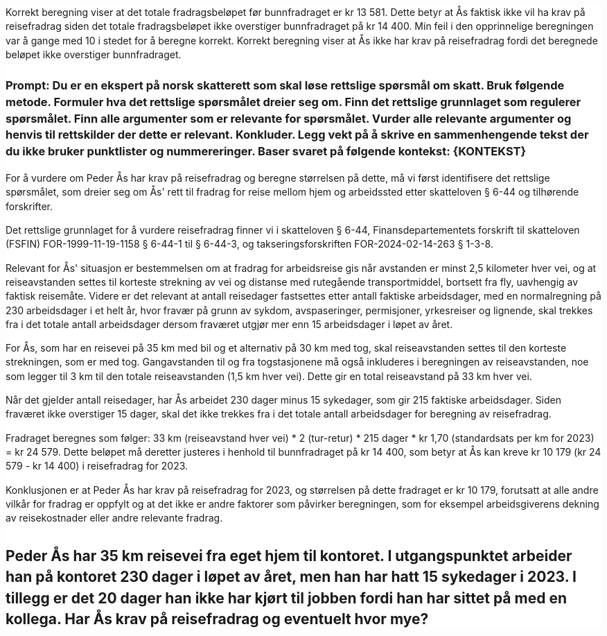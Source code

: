 Korrekt beregning viser at det totale fradragsbeløpet før bunnfradraget er kr 13 581. Dette betyr at Ås faktisk ikke vil ha krav på reisefradrag siden det totale fradragsbeløpet ikke overstiger bunnfradraget på kr 14 400. Min feil i den opprinnelige beregningen var å gange med 10 i stedet for å beregne korrekt. Korrekt beregning viser at Ås ikke har krav på reisefradrag fordi det beregnede beløpet ikke overstiger bunnfradraget.

### Prompt: Du er en ekspert på norsk skatterett som skal løse rettslige spørsmål om skatt. Bruk følgende metode. Formuler hva det rettslige spørsmålet dreier seg om. Finn det rettslige grunnlaget som regulerer spørsmålet. Finn alle argumenter som er relevante for spørsmålet. Vurder alle relevante argumenter og henvis til rettskilder der dette er relevant. Konkluder. Legg vekt på å skrive en sammenhengende tekst der du ikke bruker punktlister og nummereringer. Baser svaret på følgende kontekst: {KONTEKST}
For å vurdere om Peder Ås har krav på reisefradrag og beregne størrelsen på dette, må vi først identifisere det rettslige spørsmålet, som dreier seg om Ås' rett til fradrag for reise mellom hjem og arbeidssted etter skatteloven § 6-44 og tilhørende forskrifter.

Det rettslige grunnlaget for å vurdere reisefradrag finner vi i skatteloven § 6-44, Finansdepartementets forskrift til skatteloven (FSFIN) FOR-1999-11-19-1158 § 6-44-1 til § 6-44-3, og takseringsforskriften FOR-2024-02-14-263 § 1-3-8.

Relevant for Ås' situasjon er bestemmelsen om at fradrag for arbeidsreise gis når avstanden er minst 2,5 kilometer hver vei, og at reiseavstanden settes til korteste strekning av vei og distanse med rutegående transportmiddel, bortsett fra fly, uavhengig av faktisk reisemåte. Videre er det relevant at antall reisedager fastsettes etter antall faktiske arbeidsdager, med en normalregning på 230 arbeidsdager i et helt år, hvor fravær på grunn av sykdom, avspaseringer, permisjoner, yrkesreiser og lignende, skal trekkes fra i det totale antall arbeidsdager dersom fraværet utgjør mer enn 15 arbeidsdager i løpet av året.

For Ås, som har en reisevei på 35 km med bil og et alternativ på 30 km med tog, skal reiseavstanden settes til den korteste strekningen, som er med tog. Gangavstanden til og fra togstasjonene må også inkluderes i beregningen av reiseavstanden, noe som legger til 3 km til den totale reiseavstanden (1,5 km hver vei). Dette gir en total reiseavstand på 33 km hver vei.

Når det gjelder antall reisedager, har Ås arbeidet 230 dager minus 15 sykedager, som gir 215 faktiske arbeidsdager. Siden fraværet ikke overstiger 15 dager, skal det ikke trekkes fra i det totale antall arbeidsdager for beregning av reisefradrag.

Fradraget beregnes som følger: 33 km (reiseavstand hver vei) * 2 (tur-retur) * 215 dager * kr 1,70 (standardsats per km for 2023) = kr 24 579. Dette beløpet må deretter justeres i henhold til bunnfradraget på kr 14 400, som betyr at Ås kan kreve kr 10 179 (kr 24 579 - kr 14 400) i reisefradrag for 2023.

Konklusjonen er at Peder Ås har krav på reisefradrag for 2023, og størrelsen på dette fradraget er kr 10 179, forutsatt at alle andre vilkår for fradrag er oppfylt og at det ikke er andre faktorer som påvirker beregningen, som for eksempel arbeidsgiverens dekning av reisekostnader eller andre relevante fradrag.



## Peder Ås har 35 km reisevei fra eget hjem til kontoret. I utgangspunktet arbeider han på kontoret 230 dager i løpet av året, men han har hatt 15 sykedager i 2023. I tillegg er det 20 dager han ikke har kjørt til jobben fordi han har sittet på med en kollega. Har Ås krav på reisefradrag og eventuelt hvor mye?
